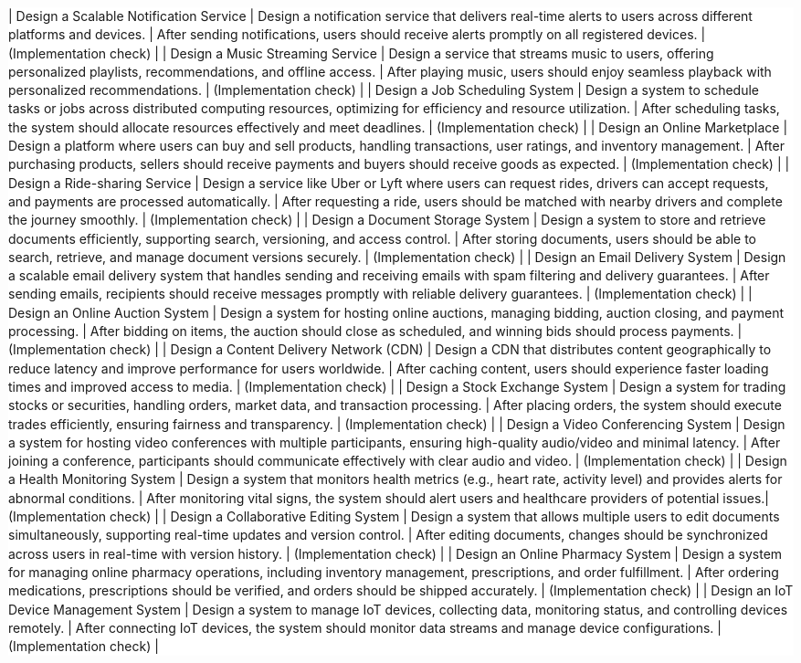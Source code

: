 | Design a Scalable Notification Service    | Design a notification service that delivers real-time alerts to users across different platforms and devices. | After sending notifications, users should receive alerts promptly on all registered devices.            | (Implementation check)                                                                   |
| Design a Music Streaming Service          | Design a service that streams music to users, offering personalized playlists, recommendations, and offline access. | After playing music, users should enjoy seamless playback with personalized recommendations.             | (Implementation check)                                                                   |
| Design a Job Scheduling System            | Design a system to schedule tasks or jobs across distributed computing resources, optimizing for efficiency and resource utilization. | After scheduling tasks, the system should allocate resources effectively and meet deadlines.           | (Implementation check)                                                                   |
| Design an Online Marketplace             | Design a platform where users can buy and sell products, handling transactions, user ratings, and inventory management. | After purchasing products, sellers should receive payments and buyers should receive goods as expected. | (Implementation check)                                                                   |
| Design a Ride-sharing Service            | Design a service like Uber or Lyft where users can request rides, drivers can accept requests, and payments are processed automatically. | After requesting a ride, users should be matched with nearby drivers and complete the journey smoothly. | (Implementation check)                                                                   |
| Design a Document Storage System          | Design a system to store and retrieve documents efficiently, supporting search, versioning, and access control. | After storing documents, users should be able to search, retrieve, and manage document versions securely. | (Implementation check)                                                                   |
| Design an Email Delivery System           | Design a scalable email delivery system that handles sending and receiving emails with spam filtering and delivery guarantees. | After sending emails, recipients should receive messages promptly with reliable delivery guarantees.     | (Implementation check)                                                                   |
| Design an Online Auction System           | Design a system for hosting online auctions, managing bidding, auction closing, and payment processing.       | After bidding on items, the auction should close as scheduled, and winning bids should process payments.  | (Implementation check)                                                                   |
| Design a Content Delivery Network (CDN)   | Design a CDN that distributes content geographically to reduce latency and improve performance for users worldwide. | After caching content, users should experience faster loading times and improved access to media.       | (Implementation check)                                                                   |
| Design a Stock Exchange System            | Design a system for trading stocks or securities, handling orders, market data, and transaction processing.   | After placing orders, the system should execute trades efficiently, ensuring fairness and transparency.  | (Implementation check)                                                                   |
| Design a Video Conferencing System        | Design a system for hosting video conferences with multiple participants, ensuring high-quality audio/video and minimal latency. | After joining a conference, participants should communicate effectively with clear audio and video.      | (Implementation check)                                                                   |
| Design a Health Monitoring System         | Design a system that monitors health metrics (e.g., heart rate, activity level) and provides alerts for abnormal conditions. | After monitoring vital signs, the system should alert users and healthcare providers of potential issues.| (Implementation check)                                                                   |
| Design a Collaborative Editing System     | Design a system that allows multiple users to edit documents simultaneously, supporting real-time updates and version control. | After editing documents, changes should be synchronized across users in real-time with version history. | (Implementation check)                                                                   |
| Design an Online Pharmacy System          | Design a system for managing online pharmacy operations, including inventory management, prescriptions, and order fulfillment. | After ordering medications, prescriptions should be verified, and orders should be shipped accurately.  | (Implementation check)                                                                   |
| Design an IoT Device Management System    | Design a system to manage IoT devices, collecting data, monitoring status, and controlling devices remotely.   | After connecting IoT devices, the system should monitor data streams and manage device configurations.   | (Implementation check)                                                                   |


